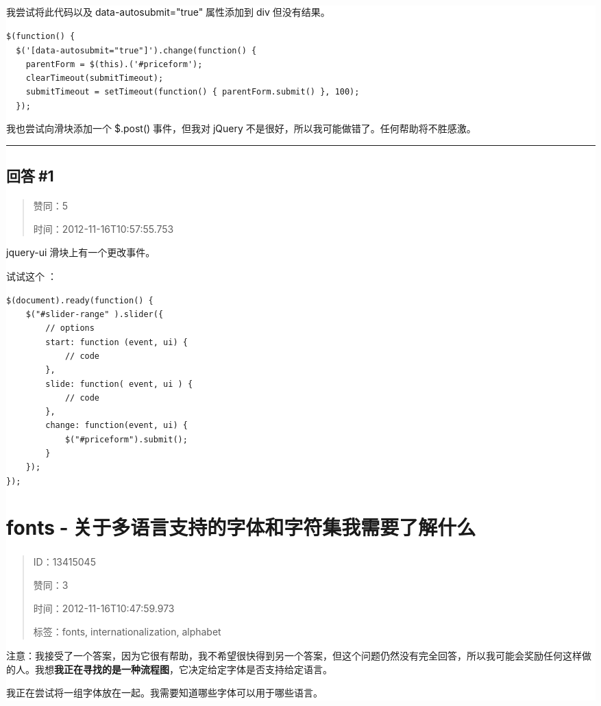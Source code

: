 我尝试将此代码以及 data-autosubmit="true" 属性添加到 div 但没有结果。

```
$(function() {
  $('[data-autosubmit="true"]').change(function() {        
    parentForm = $(this).('#priceform');
    clearTimeout(submitTimeout);
    submitTimeout = setTimeout(function() { parentForm.submit() }, 100);        
  }); 
```

我也尝试向滑块添加一个 $.post() 事件，但我对 jQuery 不是很好，所以我可能做错了。任何帮助将不胜感激。

* * *

## 回答 #1

> 赞同：5
> 
> 时间：2012-11-16T10:57:55.753

jquery-ui 滑块上有一个更改事件。

试试这个 ：

```
$(document).ready(function() {
    $("#slider-range" ).slider({
        // options
        start: function (event, ui) {
            // code
        },
        slide: function( event, ui ) {
            // code
        },
        change: function(event, ui) {
            $("#priceform").submit();
        }
    });
}); 
```

# fonts - 关于多语言支持的字体和字符集我需要了解什么

> ID：13415045
> 
> 赞同：3
> 
> 时间：2012-11-16T10:47:59.973
> 
> 标签：fonts, internationalization, alphabet

注意：我接受了一个答案，因为它很有帮助，我不希望很快得到另一个答案，但这个问题仍然没有完全回答，所以我可能会奖励任何这样做的人。我想**我正在寻找的是一种流程图**，它决定给定字体是否支持给定语言。

我正在尝试将一组字体放在一起。我需要知道哪些字体可以用于哪些语言。
